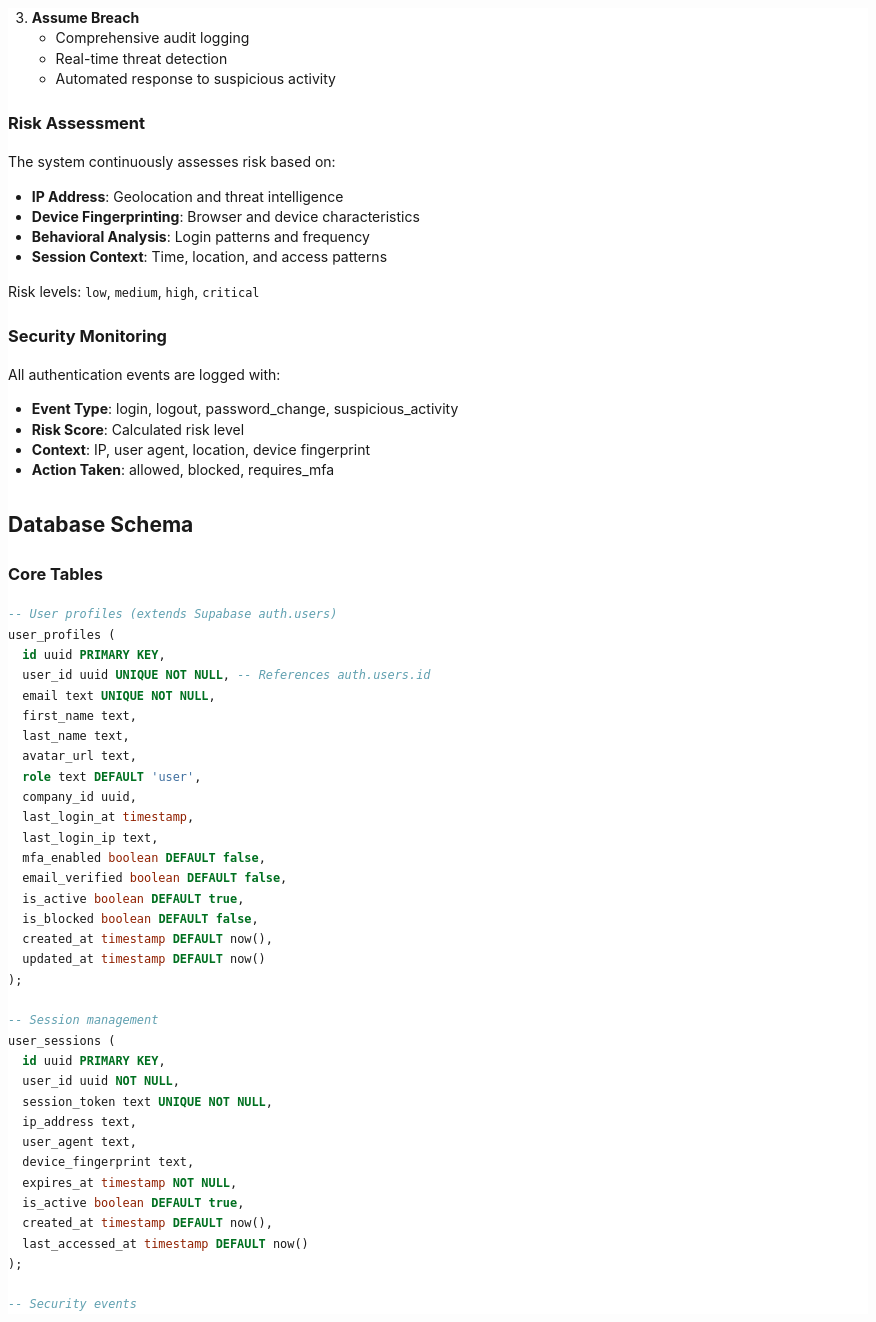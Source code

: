 3. **Assume Breach**
   - Comprehensive audit logging
   - Real-time threat detection
   - Automated response to suspicious activity

### Risk Assessment

The system continuously assesses risk based on:

- **IP Address**: Geolocation and threat intelligence
- **Device Fingerprinting**: Browser and device characteristics
- **Behavioral Analysis**: Login patterns and frequency
- **Session Context**: Time, location, and access patterns

Risk levels: `low`, `medium`, `high`, `critical`

### Security Monitoring

All authentication events are logged with:

- **Event Type**: login, logout, password_change, suspicious_activity
- **Risk Score**: Calculated risk level
- **Context**: IP, user agent, location, device fingerprint
- **Action Taken**: allowed, blocked, requires_mfa

## Database Schema

### Core Tables

```sql
-- User profiles (extends Supabase auth.users)
user_profiles (
  id uuid PRIMARY KEY,
  user_id uuid UNIQUE NOT NULL, -- References auth.users.id
  email text UNIQUE NOT NULL,
  first_name text,
  last_name text,
  avatar_url text,
  role text DEFAULT 'user',
  company_id uuid,
  last_login_at timestamp,
  last_login_ip text,
  mfa_enabled boolean DEFAULT false,
  email_verified boolean DEFAULT false,
  is_active boolean DEFAULT true,
  is_blocked boolean DEFAULT false,
  created_at timestamp DEFAULT now(),
  updated_at timestamp DEFAULT now()
);

-- Session management
user_sessions (
  id uuid PRIMARY KEY,
  user_id uuid NOT NULL,
  session_token text UNIQUE NOT NULL,
  ip_address text,
  user_agent text,
  device_fingerprint text,
  expires_at timestamp NOT NULL,
  is_active boolean DEFAULT true,
  created_at timestamp DEFAULT now(),
  last_accessed_at timestamp DEFAULT now()
);

-- Security events
```